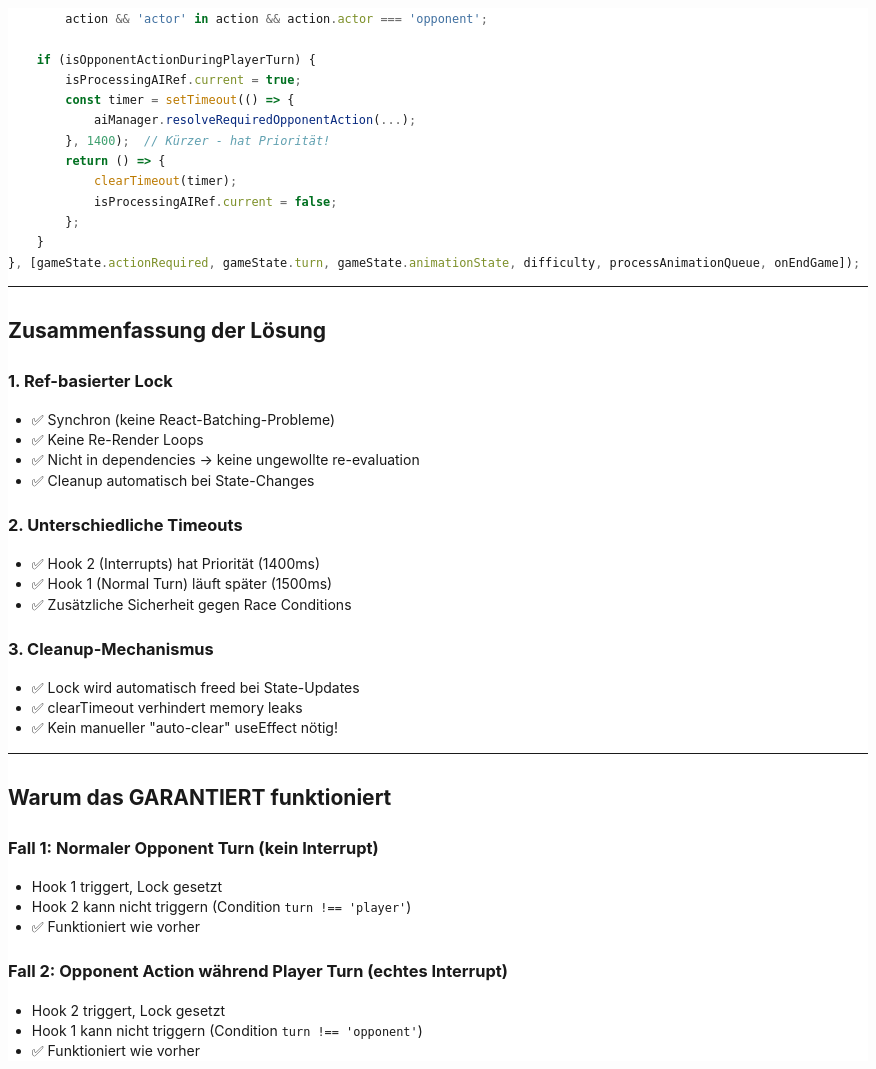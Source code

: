 ```typescript
        action && 'actor' in action && action.actor === 'opponent';

    if (isOpponentActionDuringPlayerTurn) {
        isProcessingAIRef.current = true;
        const timer = setTimeout(() => {
            aiManager.resolveRequiredOpponentAction(...);
        }, 1400);  // Kürzer - hat Priorität!
        return () => {
            clearTimeout(timer);
            isProcessingAIRef.current = false;
        };
    }
}, [gameState.actionRequired, gameState.turn, gameState.animationState, difficulty, processAnimationQueue, onEndGame]);
```

---

## Zusammenfassung der Lösung

### 1. Ref-basierter Lock
- ✅ Synchron (keine React-Batching-Probleme)
- ✅ Keine Re-Render Loops
- ✅ Nicht in dependencies → keine ungewollte re-evaluation
- ✅ Cleanup automatisch bei State-Changes

### 2. Unterschiedliche Timeouts
- ✅ Hook 2 (Interrupts) hat Priorität (1400ms)
- ✅ Hook 1 (Normal Turn) läuft später (1500ms)
- ✅ Zusätzliche Sicherheit gegen Race Conditions

### 3. Cleanup-Mechanismus
- ✅ Lock wird automatisch freed bei State-Updates
- ✅ clearTimeout verhindert memory leaks
- ✅ Kein manueller "auto-clear" useEffect nötig!

---

## Warum das GARANTIERT funktioniert

### Fall 1: Normaler Opponent Turn (kein Interrupt)
- Hook 1 triggert, Lock gesetzt
- Hook 2 kann nicht triggern (Condition `turn !== 'player'`)
- ✅ Funktioniert wie vorher

### Fall 2: Opponent Action während Player Turn (echtes Interrupt)
- Hook 2 triggert, Lock gesetzt
- Hook 1 kann nicht triggern (Condition `turn !== 'opponent'`)
- ✅ Funktioniert wie vorher
